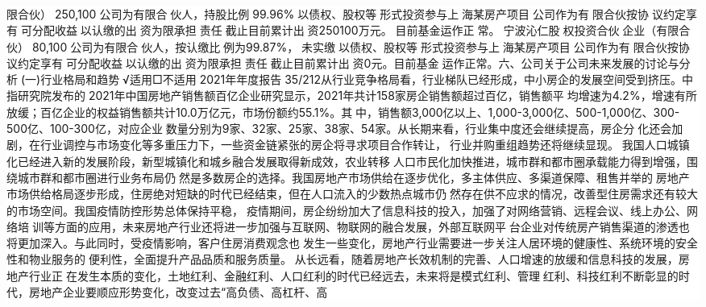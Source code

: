 限合伙）
250,100
公司为有限合
伙人，持股比例
99.96%
以债权、股权等
形式投资参与上
海某房产项目
公司作为有
限合伙按协
议约定享有
可分配收益
以认缴的出
资为限承担
责任
截止目前累计出
资250100万元。
目前基金运作正
常。
宁波沁仁股
权投资合伙
企业（有限合
伙）
80,100
公司为有限合
伙人，按认缴比
例为99.87%，
未实缴
以债权、股权等
形式投资参与上
海某房产项目
公司作为有
限合伙按协
议约定享有
可分配收益
以认缴的出
资为限承担
责任
截止目前累计出
资0元。目前基金
运作正常。六、公司关于公司未来发展的讨论与分析
(一)行业格局和趋势
√适用□不适用
2021年年度报告
35/212从行业竞争格局看，行业梯队已经形成，中小房企的发展空间受到挤压。中指研究院发布的
2021年中国房地产销售额百亿企业研究显示，2021年共计158家房企销售额超过百亿，销售额平
均增速为4.2%，增速有所放缓；百亿企业的权益销售额共计10.0万亿元，市场份额约55.1%。其
中，销售额3,000亿以上、1,000-3,000亿、500-1,000亿、300-500亿、100-300亿，对应企业
数量分别为9家、32家、25家、38家、54家。从长期来看，行业集中度还会继续提高，房企分
化还会加剧，在行业调控与市场变化等多重压力下，一些资金链紧张的房企将寻求项目合作转让，
行业并购重组趋势还将继续显现。
我国人口城镇化已经进入新的发展阶段，新型城镇化和城乡融合发展取得新成效，农业转移
人口市民化加快推进，城市群和都市圈承载能力得到增强，围绕城市群和都市圈进行业务布局仍
然是多数房企的选择。我国房地产市场供给在逐步优化，多主体供应、多渠道保障、租售并举的
房地产市场供给格局逐步形成，住房绝对短缺的时代已经结束，但在人口流入的少数热点城市仍
然存在供不应求的情况，改善型住房需求还有较大的市场空间。我国疫情防控形势总体保持平稳，
疫情期间，房企纷纷加大了信息科技的投入，加强了对网络营销、远程会议、线上办公、网络培
训等方面的应用，未来房地产行业还将进一步加强与互联网、物联网的融合发展，外部互联网平
台企业对传统房产销售渠道的渗透也将更加深入。与此同时，受疫情影响，客户住房消费观念也
发生一些变化，房地产行业需要进一步关注人居环境的健康性、系统环境的安全性和物业服务的
便利性，全面提升产品品质和服务质量。
从长远看，随着房地产长效机制的完善、人口增速的放缓和信息科技的发展，房地产行业正
在发生本质的变化，土地红利、金融红利、人口红利的时代已经远去，未来将是模式红利、管理
红利、科技红利不断彰显的时代，房地产企业要顺应形势变化，改变过去“高负债、高杠杆、高